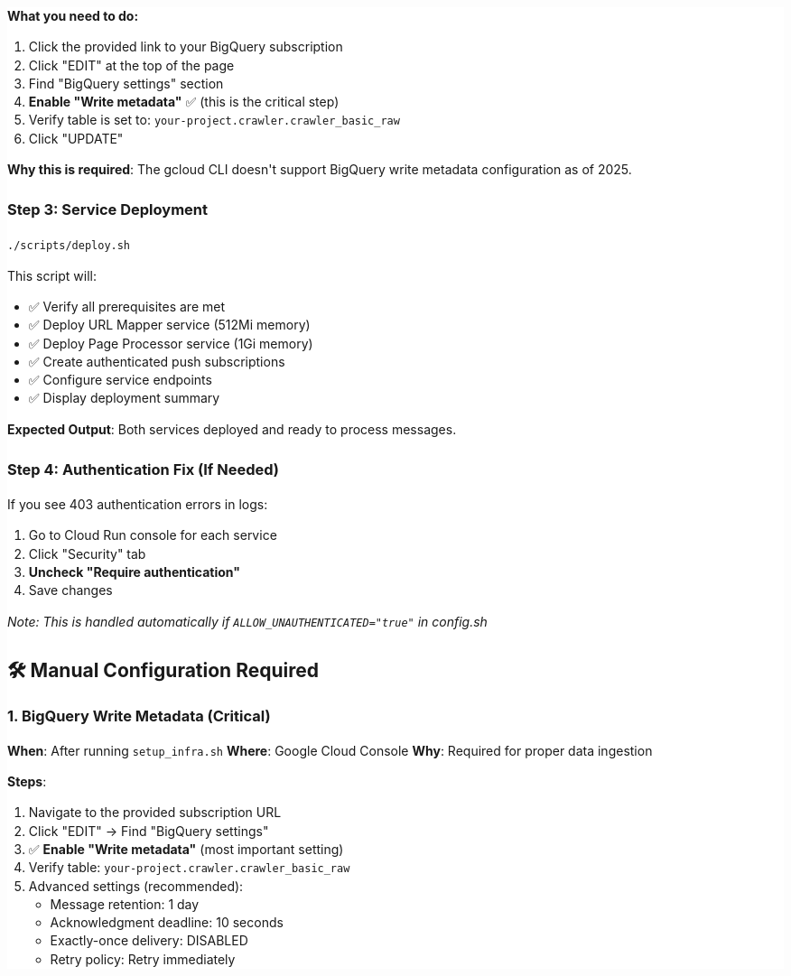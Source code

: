 **What you need to do:**
1. Click the provided link to your BigQuery subscription
2. Click "EDIT" at the top of the page
3. Find "BigQuery settings" section
4. **Enable "Write metadata"** ✅ (this is the critical step)
5. Verify table is set to: `your-project.crawler.crawler_basic_raw`
6. Click "UPDATE"

**Why this is required**: The gcloud CLI doesn't support BigQuery write metadata configuration as of 2025.

### Step 3: Service Deployment
```bash
./scripts/deploy.sh
```

This script will:
- ✅ Verify all prerequisites are met
- ✅ Deploy URL Mapper service (512Mi memory)
- ✅ Deploy Page Processor service (1Gi memory)
- ✅ Create authenticated push subscriptions
- ✅ Configure service endpoints
- ✅ Display deployment summary

**Expected Output**: Both services deployed and ready to process messages.

### Step 4: Authentication Fix (If Needed)

If you see 403 authentication errors in logs:
1. Go to Cloud Run console for each service
2. Click "Security" tab
3. **Uncheck "Require authentication"**
4. Save changes

*Note: This is handled automatically if `ALLOW_UNAUTHENTICATED="true"` in config.sh*

## 🛠️ Manual Configuration Required

### 1. BigQuery Write Metadata (Critical)

**When**: After running `setup_infra.sh`
**Where**: Google Cloud Console
**Why**: Required for proper data ingestion

**Steps**:
1. Navigate to the provided subscription URL
2. Click "EDIT" → Find "BigQuery settings"
3. ✅ **Enable "Write metadata"** (most important setting)
4. Verify table: `your-project.crawler.crawler_basic_raw`
5. Advanced settings (recommended):
   - Message retention: 1 day
   - Acknowledgment deadline: 10 seconds
   - Exactly-once delivery: DISABLED
   - Retry policy: Retry immediately
